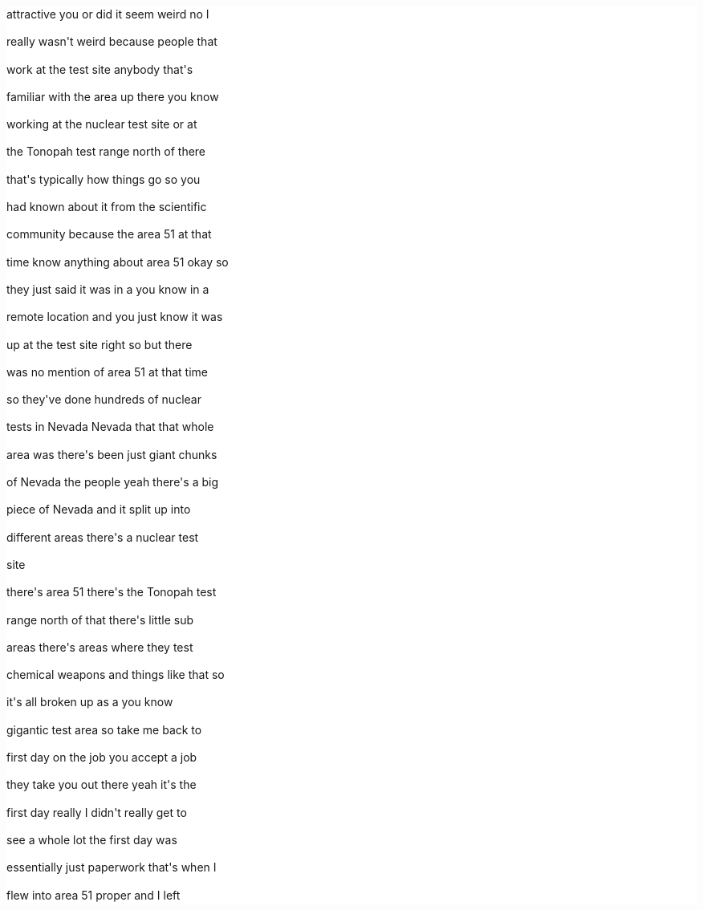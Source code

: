 attractive you or did it seem weird no I

really wasn't weird because people that

work at the test site anybody that's

familiar with the area up there you know

working at the nuclear test site or at

the Tonopah test range north of there

that's typically how things go so you

had known about it from the scientific

community because the area 51 at that

time know anything about area 51 okay so

they just said it was in a you know in a

remote location and you just know it was

up at the test site right so but there

was no mention of area 51 at that time

so they've done hundreds of nuclear

tests in Nevada Nevada that that whole

area was there's been just giant chunks

of Nevada the people yeah there's a big

piece of Nevada and it split up into

different areas there's a nuclear test

site

there's area 51 there's the Tonopah test

range north of that there's little sub

areas there's areas where they test

chemical weapons and things like that so

it's all broken up as a you know

gigantic test area so take me back to

first day on the job you accept a job

they take you out there yeah it's the

first day really I didn't really get to

see a whole lot the first day was

essentially just paperwork that's when I

flew into area 51 proper and I left
